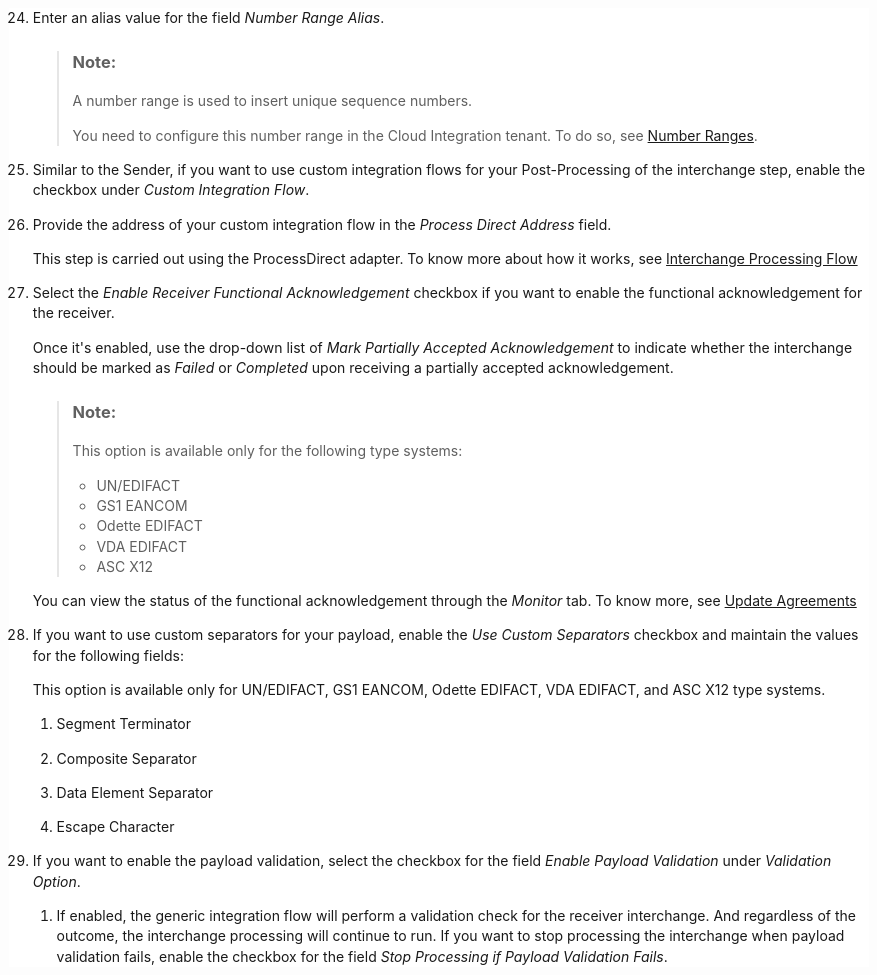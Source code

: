 24. Enter an alias value for the field *Number Range Alias*.

    > ### Note:  
    > A number range is used to insert unique sequence numbers.
    > 
    > You need to configure this number range in the Cloud Integration tenant. To do so, see [Number Ranges](https://help.sap.com/viewer/368c481cd6954bdfa5d0435479fd4eaf/Cloud/en-US/b6e17fa17a70491da4a54216db298f84.html).

25. Similar to the Sender, if you want to use custom integration flows for your Post-Processing of the interchange step, enable the checkbox under *Custom Integration Flow*.

26. Provide the address of your custom integration flow in the *Process Direct Address* field.

    This step is carried out using the ProcessDirect adapter. To know more about how it works, see [Interchange Processing Flow](interchange-processing-flow-7d3bce9.md)

27. Select the *Enable Receiver Functional Acknowledgement* checkbox if you want to enable the functional acknowledgement for the receiver.

    Once it's enabled, use the drop-down list of *Mark Partially Accepted Acknowledgement* to indicate whether the interchange should be marked as *Failed* or *Completed* upon receiving a partially accepted acknowledgement.

    > ### Note:  
    > This option is available only for the following type systems:
    > 
    > -   UN/EDIFACT
    > -   GS1 EANCOM
    > -   Odette EDIFACT
    > -   VDA EDIFACT
    > -   ASC X12

    You can view the status of the functional acknowledgement through the *Monitor* tab. To know more, see [Update Agreements](update-agreements-b5e1fc9.md)

28. If you want to use custom separators for your payload, enable the *Use Custom Separators* checkbox and maintain the values for the following fields:

    This option is available only for UN/EDIFACT, GS1 EANCOM, Odette EDIFACT, VDA EDIFACT, and ASC X12 type systems.

    1.  Segment Terminator

    2.  Composite Separator

    3.  Data Element Separator

    4.  Escape Character


29. If you want to enable the payload validation, select the checkbox for the field *Enable Payload Validation* under *Validation Option*.

    1.  If enabled, the generic integration flow will perform a validation check for the receiver interchange. And regardless of the outcome, the interchange processing will continue to run. If you want to stop processing the interchange when payload validation fails, enable the checkbox for the field *Stop Processing if Payload Validation Fails*.
